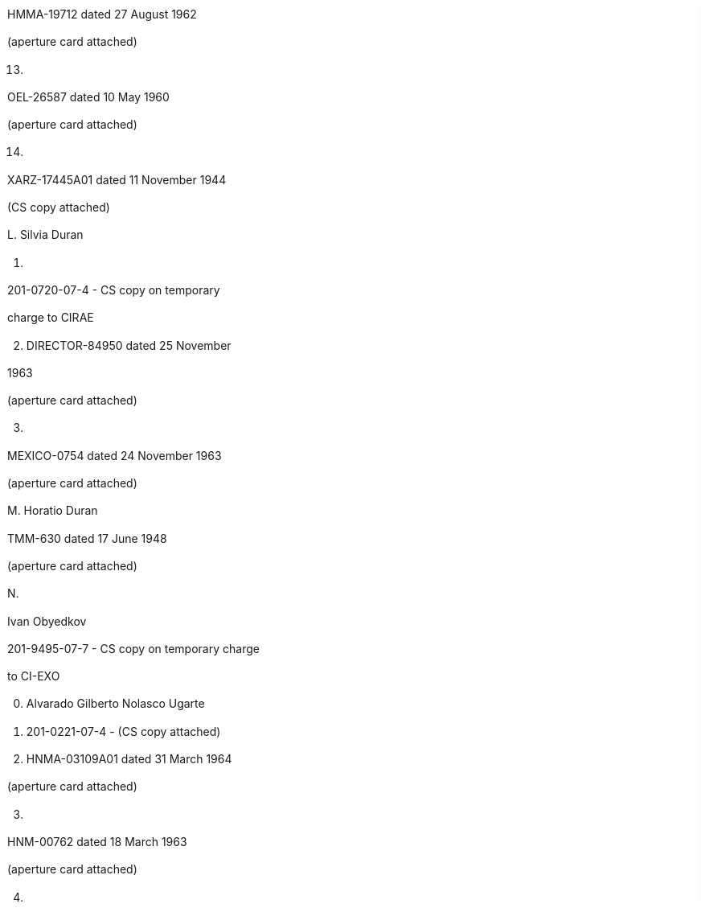 HMMA-19712 dated 27 August 1962

(aperture card attached)

13.

OEL-26587 dated 10 May 1960

(aperture card attached)

14.

XARZ-17445A01 dated 11 November 1944

(CS copy attached)

L. Silvia Duran

1.

201-0720-07-4 - CS copy on temporary

charge to CIRAE

2. DIRECTOR-84950 dated 25 November

1963

(aperture card attached)

3.

MEXICO-0754 dated 24 November 1963

(aperture card attached)

M. Horatio Duran

TMM-630 dated 17 June 1948

(aperture card attached)

N.

Ivan Obyedkov

201-9495-07-7 - CS copy on temporary charge

to CI-EXO

0. Alvarado Gilberto Nolasco Ugarte

1. 201-0221-07-4 - (CS copy attached)

2. HNMA-03109A01 dated 31 March 1964

(aperture card attached)

3.

HNM-00762 dated 18 March 1963

(aperture card attached)

4.
